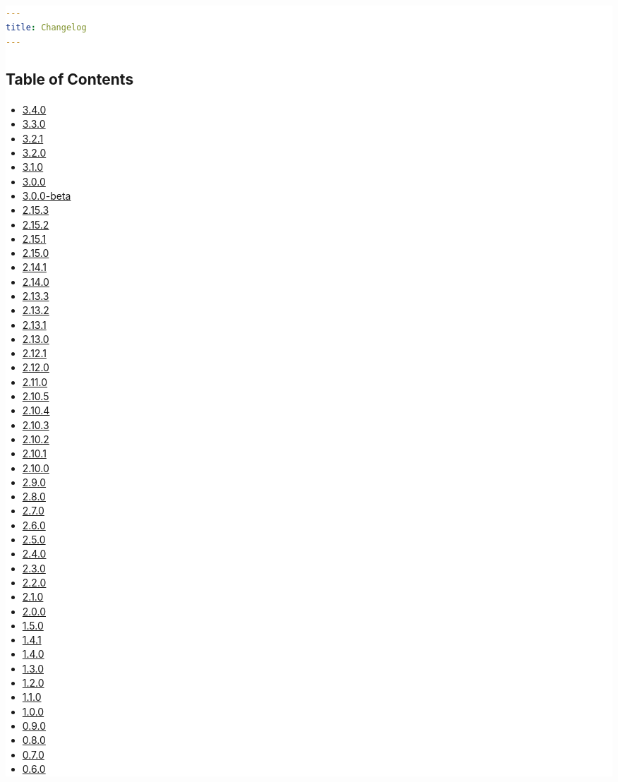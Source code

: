 ```yaml
---
title: Changelog
---
```




## Table of Contents

- [3.4.0](#340)
- [3.3.0](#330)
- [3.2.1](#321)
- [3.2.0](#320)
- [3.1.0](#310)
- [3.0.0](#300)
- [3.0.0-beta](#300-beta)
- [2.15.3](#2153)
- [2.15.2](#2152)
- [2.15.1](#2151)
- [2.15.0](#2150)
- [2.14.1](#2141)
- [2.14.0](#2140)
- [2.13.3](#2133)
- [2.13.2](#2132)
- [2.13.1](#2131)
- [2.13.0](#2130)
- [2.12.1](#2121)
- [2.12.0](#2120)
- [2.11.0](#2110)
- [2.10.5](#2105)
- [2.10.4](#2104)
- [2.10.3](#2103)
- [2.10.2](#2102)
- [2.10.1](#2101)
- [2.10.0](#2100)
- [2.9.0](#290)
- [2.8.0](#280)
- [2.7.0](#270)
- [2.6.0](#260)
- [2.5.0](#250)
- [2.4.0](#240)
- [2.3.0](#230)
- [2.2.0](#220)
- [2.1.0](#210)
- [2.0.0](#200)
- [1.5.0](#150)
- [1.4.1](#141)
- [1.4.0](#140)
- [1.3.0](#130)
- [1.2.0](#120)
- [1.1.0](#110)
- [1.0.0](#100)
- [0.9.0](#090)
- [0.8.0](#080)
- [0.7.0](#070)
- [0.6.0](#060)
